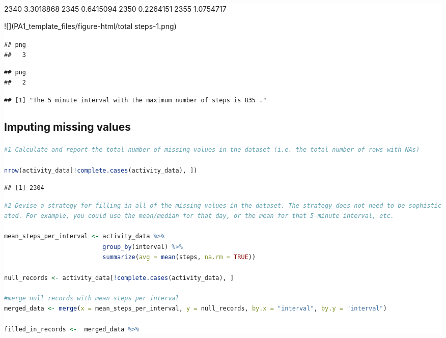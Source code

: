   </tr>
  <tr>
   <td style="text-align:right;"> 2340 </td>
   <td style="text-align:right;"> 3.3018868 </td>
  </tr>
  <tr>
   <td style="text-align:right;"> 2345 </td>
   <td style="text-align:right;"> 0.6415094 </td>
  </tr>
  <tr>
   <td style="text-align:right;"> 2350 </td>
   <td style="text-align:right;"> 0.2264151 </td>
  </tr>
  <tr>
   <td style="text-align:right;"> 2355 </td>
   <td style="text-align:right;"> 1.0754717 </td>
  </tr>
</tbody>
</table>

![](PA1_template_files/figure-html/total steps-1.png)

```
## png 
##   3
```

```
## png 
##   2
```

```
## [1] "The 5 minute interval with the maximum number of steps is 835 ."
```



## Imputing missing values



```r
#1 Calculate and report the total number of missing values in the dataset (i.e. the total number of rows with NAs)

nrow(activity_data[!complete.cases(activity_data), ]) 
```

```
## [1] 2304
```

```r
#2 Devise a strategy for filling in all of the missing values in the dataset. The strategy does not need to be sophisticated. For example, you could use the mean/median for that day, or the mean for that 5-minute interval, etc.

mean_steps_per_interval <- activity_data %>% 
                           group_by(interval) %>% 
                           summarize(avg = mean(steps, na.rm = TRUE))

null_records <- activity_data[!complete.cases(activity_data), ]

#merge null records with mean steps per interval
merged_data <- merge(x = mean_steps_per_interval, y = null_records, by.x = "interval", by.y = "interval")

filled_in_records <-  merged_data %>% 
```